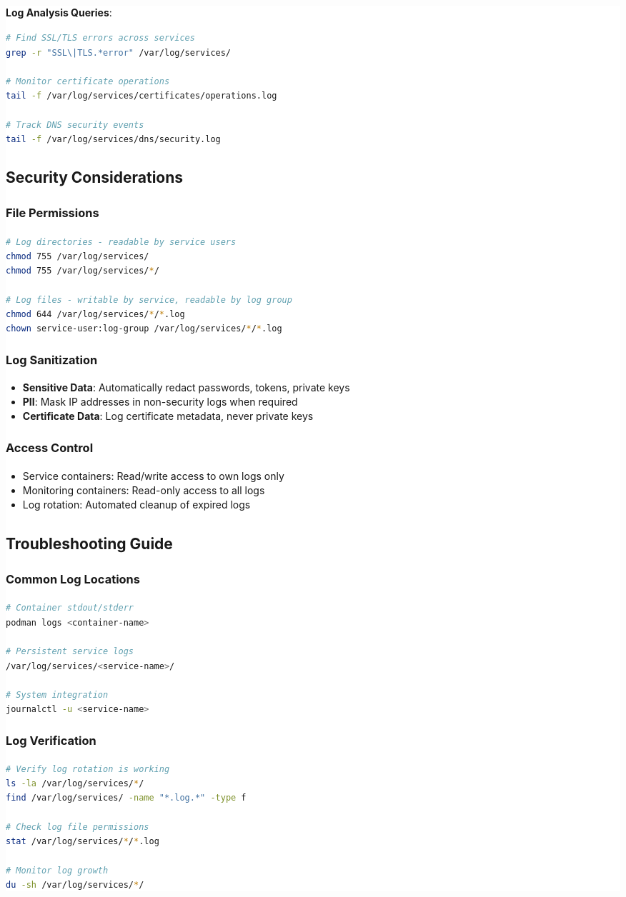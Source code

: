 **Log Analysis Queries**:
```bash
# Find SSL/TLS errors across services
grep -r "SSL\|TLS.*error" /var/log/services/

# Monitor certificate operations
tail -f /var/log/services/certificates/operations.log

# Track DNS security events
tail -f /var/log/services/dns/security.log
```

## Security Considerations

### File Permissions
```bash
# Log directories - readable by service users
chmod 755 /var/log/services/
chmod 755 /var/log/services/*/

# Log files - writable by service, readable by log group
chmod 644 /var/log/services/*/*.log
chown service-user:log-group /var/log/services/*/*.log
```

### Log Sanitization
- **Sensitive Data**: Automatically redact passwords, tokens, private keys
- **PII**: Mask IP addresses in non-security logs when required
- **Certificate Data**: Log certificate metadata, never private keys

### Access Control
- Service containers: Read/write access to own logs only
- Monitoring containers: Read-only access to all logs
- Log rotation: Automated cleanup of expired logs

## Troubleshooting Guide

### Common Log Locations
```bash
# Container stdout/stderr
podman logs <container-name>

# Persistent service logs
/var/log/services/<service-name>/

# System integration
journalctl -u <service-name>
```

### Log Verification
```bash
# Verify log rotation is working
ls -la /var/log/services/*/
find /var/log/services/ -name "*.log.*" -type f

# Check log file permissions
stat /var/log/services/*/*.log

# Monitor log growth
du -sh /var/log/services/*/
```
